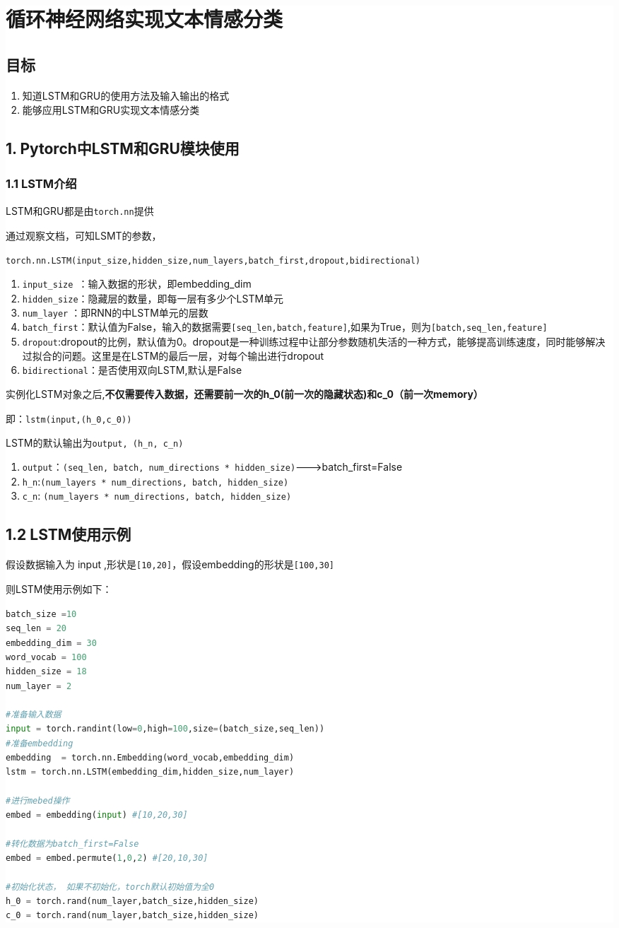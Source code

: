 # 循环神经网络实现文本情感分类

## 目标

1. 知道LSTM和GRU的使用方法及输入输出的格式
2. 能够应用LSTM和GRU实现文本情感分类



## 1. Pytorch中LSTM和GRU模块使用

### 1.1 LSTM介绍

LSTM和GRU都是由`torch.nn`提供

通过观察文档，可知LSMT的参数，

`torch.nn.LSTM(input_size,hidden_size,num_layers,batch_first,dropout,bidirectional)`

1. `input_size `：输入数据的形状，即embedding_dim
2. `hidden_size`：隐藏层的数量，即每一层有多少个LSTM单元
3. `num_layer` ：即RNN的中LSTM单元的层数
4. `batch_first`：默认值为False，输入的数据需要`[seq_len,batch,feature]`,如果为True，则为`[batch,seq_len,feature]`
5. `dropout`:dropout的比例，默认值为0。dropout是一种训练过程中让部分参数随机失活的一种方式，能够提高训练速度，同时能够解决过拟合的问题。这里是在LSTM的最后一层，对每个输出进行dropout
6. `bidirectional`：是否使用双向LSTM,默认是False

实例化LSTM对象之后,**不仅需要传入数据，还需要前一次的h_0(前一次的隐藏状态)和c_0（前一次memory）**

即：`lstm(input,(h_0,c_0))`

LSTM的默认输出为`output, (h_n, c_n)`

1. `output`：`(seq_len, batch, num_directions * hidden_size)`--->batch_first=False
2. `h_n`:`(num_layers * num_directions, batch, hidden_size)`
3. `c_n`: `(num_layers * num_directions, batch, hidden_size)`

## 1.2 LSTM使用示例

假设数据输入为 input ,形状是`[10,20]`，假设embedding的形状是`[100,30]`

则LSTM使用示例如下：

```python
batch_size =10
seq_len = 20
embedding_dim = 30
word_vocab = 100
hidden_size = 18
num_layer = 2

#准备输入数据
input = torch.randint(low=0,high=100,size=(batch_size,seq_len))
#准备embedding
embedding  = torch.nn.Embedding(word_vocab,embedding_dim)
lstm = torch.nn.LSTM(embedding_dim,hidden_size,num_layer)

#进行mebed操作
embed = embedding(input) #[10,20,30]

#转化数据为batch_first=False
embed = embed.permute(1,0,2) #[20,10,30]

#初始化状态， 如果不初始化，torch默认初始值为全0
h_0 = torch.rand(num_layer,batch_size,hidden_size)
c_0 = torch.rand(num_layer,batch_size,hidden_size)
```